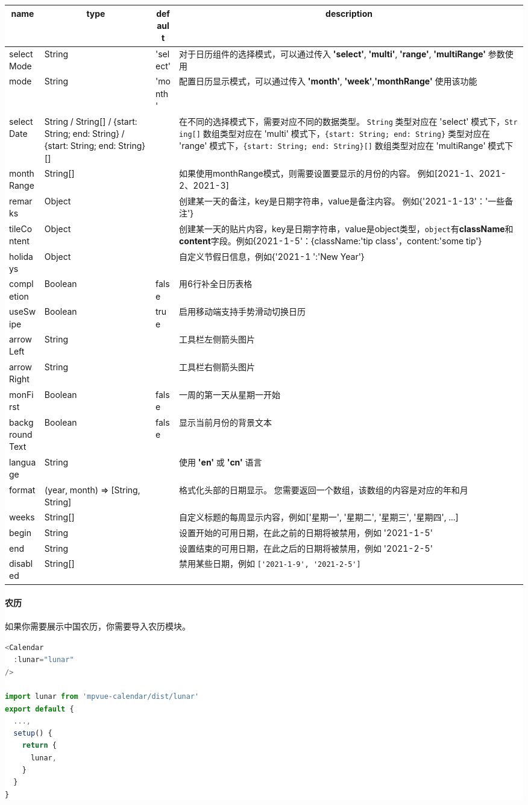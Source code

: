 |  name  |  type  |  default  | description   |
| ------------ | ------------ | ------------ | ------------ |
| selectMode  | String  | 'select'  | 对于日历组件的选择模式，可以通过传入 **'select'**, **'multi'**, **'range'**, **'multiRange'** 参数使用  |
|  mode | String  |  'month'|  配置日历显示模式，可以通过传入 **'month'**, **'week'**,**'monthRange'**  使用该功能 |
| selectDate  | String / String[] / {start: String; end: String} / {start: String; end: String} [] |   |在不同的选择模式下，需要对应不同的数据类型。  `String` 类型对应在 'select' 模式下，`String[]` 数组类型对应在 'multi' 模式下，`{start: String; end: String}` 类型对应在 'range' 模式下，`{start: String; end: String}[]` 数组类型对应在 'multiRange' 模式下 |
|  monthRange  |  String[]  |    |如果使用monthRange模式，则需要设置要显示的月份的内容。 例如[2021-1、2021-2、2021-3]   |
| remarks  | Object  |   |  创建某一天的备注，key是日期字符串，value是备注内容。 例如{'2021-1-13'：'一些备注'} |
| tileContent  |  Object |   | 创建某一天的贴片内容，key是日期字符串，value是object类型，`object`有**className**和**content**字段。例如{2021-1-5'：{className:'tip class'，content:'some tip'}  |
|  holidays  |  Object  |    |  自定义节假日信息，例如{'2021-1 ':'New Year'} |
|  completion | Boolean  | false  | 用6行补全日历表格 |
| useSwipe  | Boolean  |  true |  启用移动端支持手势滑动切换日历   |
| arrowLeft  | String  |   |  工具栏左侧箭头图片   |
| arrowRight  | String  |   |  工具栏右侧箭头图片   |
| monFirst  | Boolean  |  false |  一周的第一天从星期一开始 |
| backgroundText  | Boolean  |  false | 显示当前月份的背景文本 |
|  language  |  String  |    | 使用 **'en'** 或 **'cn'** 语言   |
|  format  |  (year, month) => [String, String]  |    | 格式化头部的日期显示。 您需要返回一个数组，该数组的内容是对应的年和月  |
|  weeks  |  String[]  |    | 自定义标题的每周显示内容，例如['星期一', '星期二', '星期三', '星期四', ...] |
|  begin  |  String  |    |   设置开始的可用日期，在此之前的日期将被禁用，例如 '2021-1-5'  |
|  end  |  String  |    |  设置结束的可用日期，在此之后的日期将被禁用，例如 '2021-2-5'   |
|  disabled  |  String[]  |    | 禁用某些日期，例如 `['2021-1-9', '2021-2-5']`|

#### 农历
如果你需要展示中国农历，你需要导入农历模块。
```javascript
<Calendar
  :lunar="lunar"
/>

import lunar from 'mpvue-calendar/dist/lunar'
export default {
  ...,
  setup() {
    return {
      lunar,
    }
  }
}
```
